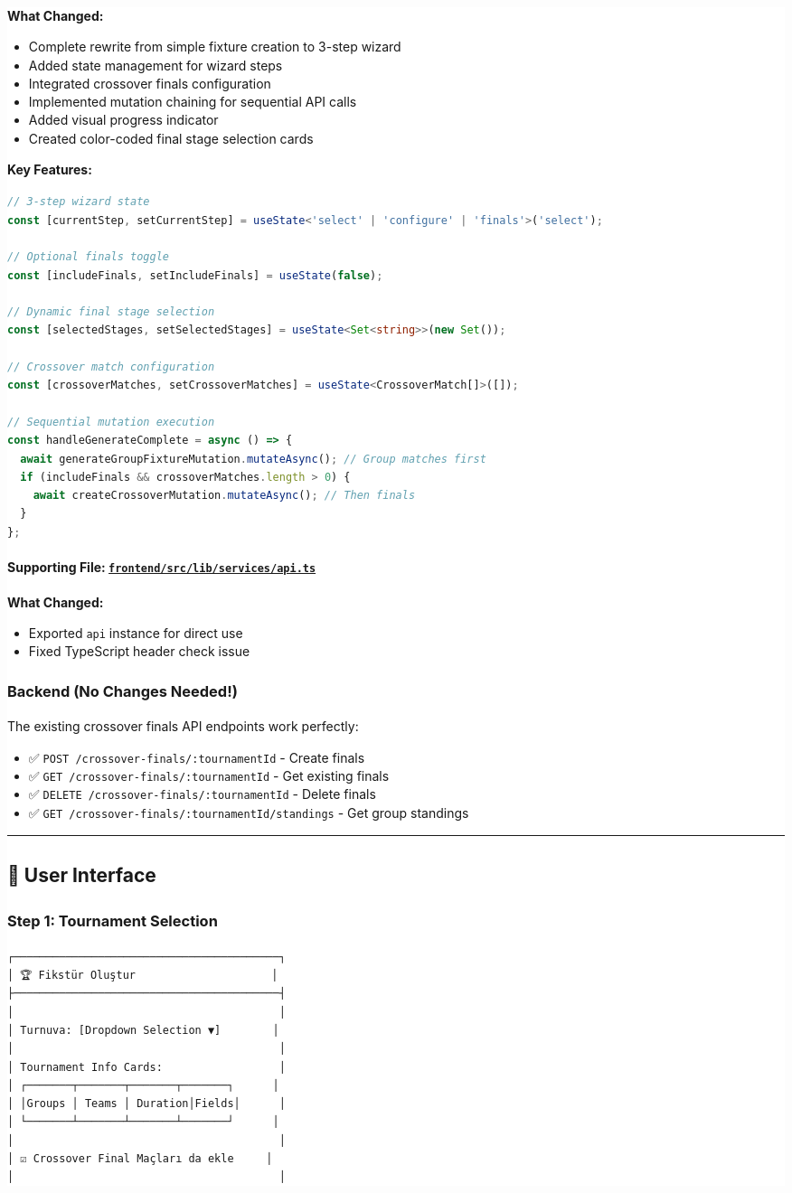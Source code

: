 **What Changed:**
- Complete rewrite from simple fixture creation to 3-step wizard
- Added state management for wizard steps
- Integrated crossover finals configuration
- Implemented mutation chaining for sequential API calls
- Added visual progress indicator
- Created color-coded final stage selection cards

**Key Features:**
```typescript
// 3-step wizard state
const [currentStep, setCurrentStep] = useState<'select' | 'configure' | 'finals'>('select');

// Optional finals toggle
const [includeFinals, setIncludeFinals] = useState(false);

// Dynamic final stage selection
const [selectedStages, setSelectedStages] = useState<Set<string>>(new Set());

// Crossover match configuration
const [crossoverMatches, setCrossoverMatches] = useState<CrossoverMatch[]>([]);

// Sequential mutation execution
const handleGenerateComplete = async () => {
  await generateGroupFixtureMutation.mutateAsync(); // Group matches first
  if (includeFinals && crossoverMatches.length > 0) {
    await createCrossoverMutation.mutateAsync(); // Then finals
  }
};
```

#### Supporting File: [`frontend/src/lib/services/api.ts`](frontend/src/lib/services/api.ts)

**What Changed:**
- Exported `api` instance for direct use
- Fixed TypeScript header check issue

### Backend (No Changes Needed!)

The existing crossover finals API endpoints work perfectly:
- ✅ `POST /crossover-finals/:tournamentId` - Create finals
- ✅ `GET /crossover-finals/:tournamentId` - Get existing finals
- ✅ `DELETE /crossover-finals/:tournamentId` - Delete finals
- ✅ `GET /crossover-finals/:tournamentId/standings` - Get group standings

---

## 🎨 User Interface

### Step 1: Tournament Selection
```
┌─────────────────────────────────────────┐
│ 🏆 Fikstür Oluştur                     │
├─────────────────────────────────────────┤
│                                         │
│ Turnuva: [Dropdown Selection ▼]        │
│                                         │
│ Tournament Info Cards:                  │
│ ┌───────┬───────┬───────┬───────┐      │
│ │Groups │ Teams │ Duration│Fields│      │
│ └───────┴───────┴───────┴───────┘      │
│                                         │
│ ☑️ Crossover Final Maçları da ekle     │
│                                         │
```